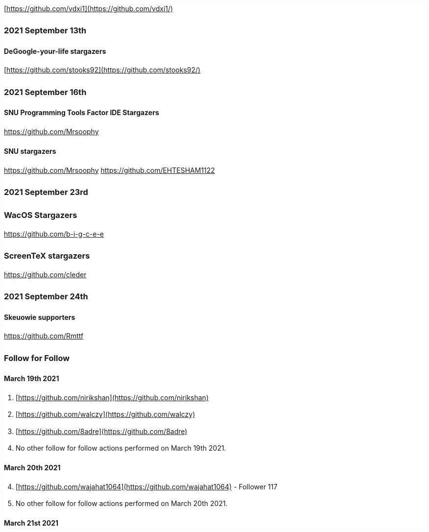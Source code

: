 [https://github.com/vdxi1](https://github.com/vdxi1/)

### 2021 September 13th

#### DeGoogle-your-life stargazers

[https://github.com/stooks92](https://github.com/stooks92/)

### 2021 September 16th

#### SNU Programming Tools Factor IDE Stargazers

https://github.com/Mrsoophy

#### SNU stargazers

https://github.com/Mrsoophy
https://github.com/EHTESHAM1122

### 2021 September 23rd

### WacOS Stargazers

https://github.com/b-i-g-c-e-e

### ScreenTeX stargazers

https://github.com/cleder

### 2021 September 24th

#### Skeuowie supporters

https://github.com/Rmttf




### Follow for Follow

#### March 19th 2021

1. [https://github.com/nirikshan](https://github.com/nirikshan)

2. [https://github.com/walczy](https://github.com/walczy)

3. [https://github.com/8adre](https://github.com/8adre)

4. No other follow for follow actions performed on March 19th 2021.

#### March 20th 2021

4. [https://github.com/wajahat1064](https://github.com/wajahat1064) - Follower 117

5. No other follow for follow actions performed on March 20th 2021.

#### March 21st 2021
